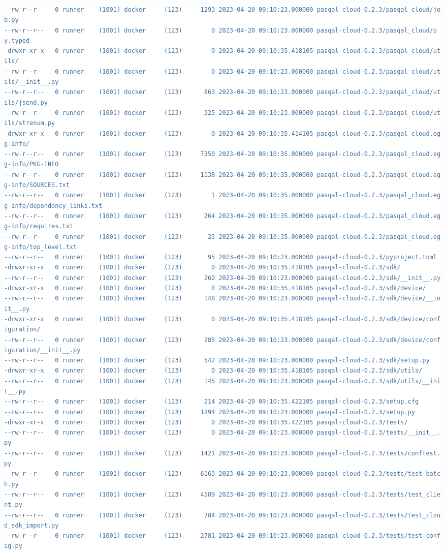 ```diff
--rw-r--r--   0 runner    (1001) docker     (123)     1293 2023-04-20 09:10:23.000000 pasqal-cloud-0.2.3/pasqal_cloud/job.py
--rw-r--r--   0 runner    (1001) docker     (123)        0 2023-04-20 09:10:23.000000 pasqal-cloud-0.2.3/pasqal_cloud/py.typed
-drwxr-xr-x   0 runner    (1001) docker     (123)        0 2023-04-20 09:10:35.418105 pasqal-cloud-0.2.3/pasqal_cloud/utils/
--rw-r--r--   0 runner    (1001) docker     (123)        0 2023-04-20 09:10:23.000000 pasqal-cloud-0.2.3/pasqal_cloud/utils/__init__.py
--rw-r--r--   0 runner    (1001) docker     (123)      863 2023-04-20 09:10:23.000000 pasqal-cloud-0.2.3/pasqal_cloud/utils/jsend.py
--rw-r--r--   0 runner    (1001) docker     (123)      325 2023-04-20 09:10:23.000000 pasqal-cloud-0.2.3/pasqal_cloud/utils/strenum.py
-drwxr-xr-x   0 runner    (1001) docker     (123)        0 2023-04-20 09:10:35.414105 pasqal-cloud-0.2.3/pasqal_cloud.egg-info/
--rw-r--r--   0 runner    (1001) docker     (123)     7350 2023-04-20 09:10:35.000000 pasqal-cloud-0.2.3/pasqal_cloud.egg-info/PKG-INFO
--rw-r--r--   0 runner    (1001) docker     (123)     1138 2023-04-20 09:10:35.000000 pasqal-cloud-0.2.3/pasqal_cloud.egg-info/SOURCES.txt
--rw-r--r--   0 runner    (1001) docker     (123)        1 2023-04-20 09:10:35.000000 pasqal-cloud-0.2.3/pasqal_cloud.egg-info/dependency_links.txt
--rw-r--r--   0 runner    (1001) docker     (123)      264 2023-04-20 09:10:35.000000 pasqal-cloud-0.2.3/pasqal_cloud.egg-info/requires.txt
--rw-r--r--   0 runner    (1001) docker     (123)       23 2023-04-20 09:10:35.000000 pasqal-cloud-0.2.3/pasqal_cloud.egg-info/top_level.txt
--rw-r--r--   0 runner    (1001) docker     (123)       95 2023-04-20 09:10:23.000000 pasqal-cloud-0.2.3/pyproject.toml
-drwxr-xr-x   0 runner    (1001) docker     (123)        0 2023-04-20 09:10:35.418105 pasqal-cloud-0.2.3/sdk/
--rw-r--r--   0 runner    (1001) docker     (123)      260 2023-04-20 09:10:23.000000 pasqal-cloud-0.2.3/sdk/__init__.py
-drwxr-xr-x   0 runner    (1001) docker     (123)        0 2023-04-20 09:10:35.418105 pasqal-cloud-0.2.3/sdk/device/
--rw-r--r--   0 runner    (1001) docker     (123)      148 2023-04-20 09:10:23.000000 pasqal-cloud-0.2.3/sdk/device/__init__.py
-drwxr-xr-x   0 runner    (1001) docker     (123)        0 2023-04-20 09:10:35.418105 pasqal-cloud-0.2.3/sdk/device/configuration/
--rw-r--r--   0 runner    (1001) docker     (123)      285 2023-04-20 09:10:23.000000 pasqal-cloud-0.2.3/sdk/device/configuration/__init__.py
--rw-r--r--   0 runner    (1001) docker     (123)      542 2023-04-20 09:10:23.000000 pasqal-cloud-0.2.3/sdk/setup.py
-drwxr-xr-x   0 runner    (1001) docker     (123)        0 2023-04-20 09:10:35.418105 pasqal-cloud-0.2.3/sdk/utils/
--rw-r--r--   0 runner    (1001) docker     (123)      145 2023-04-20 09:10:23.000000 pasqal-cloud-0.2.3/sdk/utils/__init__.py
--rw-r--r--   0 runner    (1001) docker     (123)      214 2023-04-20 09:10:35.422105 pasqal-cloud-0.2.3/setup.cfg
--rw-r--r--   0 runner    (1001) docker     (123)     1894 2023-04-20 09:10:23.000000 pasqal-cloud-0.2.3/setup.py
-drwxr-xr-x   0 runner    (1001) docker     (123)        0 2023-04-20 09:10:35.422105 pasqal-cloud-0.2.3/tests/
--rw-r--r--   0 runner    (1001) docker     (123)        0 2023-04-20 09:10:23.000000 pasqal-cloud-0.2.3/tests/__init__.py
--rw-r--r--   0 runner    (1001) docker     (123)     1421 2023-04-20 09:10:23.000000 pasqal-cloud-0.2.3/tests/conftest.py
--rw-r--r--   0 runner    (1001) docker     (123)     6163 2023-04-20 09:10:23.000000 pasqal-cloud-0.2.3/tests/test_batch.py
--rw-r--r--   0 runner    (1001) docker     (123)     4589 2023-04-20 09:10:23.000000 pasqal-cloud-0.2.3/tests/test_client.py
--rw-r--r--   0 runner    (1001) docker     (123)      784 2023-04-20 09:10:23.000000 pasqal-cloud-0.2.3/tests/test_cloud_sdk_import.py
--rw-r--r--   0 runner    (1001) docker     (123)     2781 2023-04-20 09:10:23.000000 pasqal-cloud-0.2.3/tests/test_config.py
```